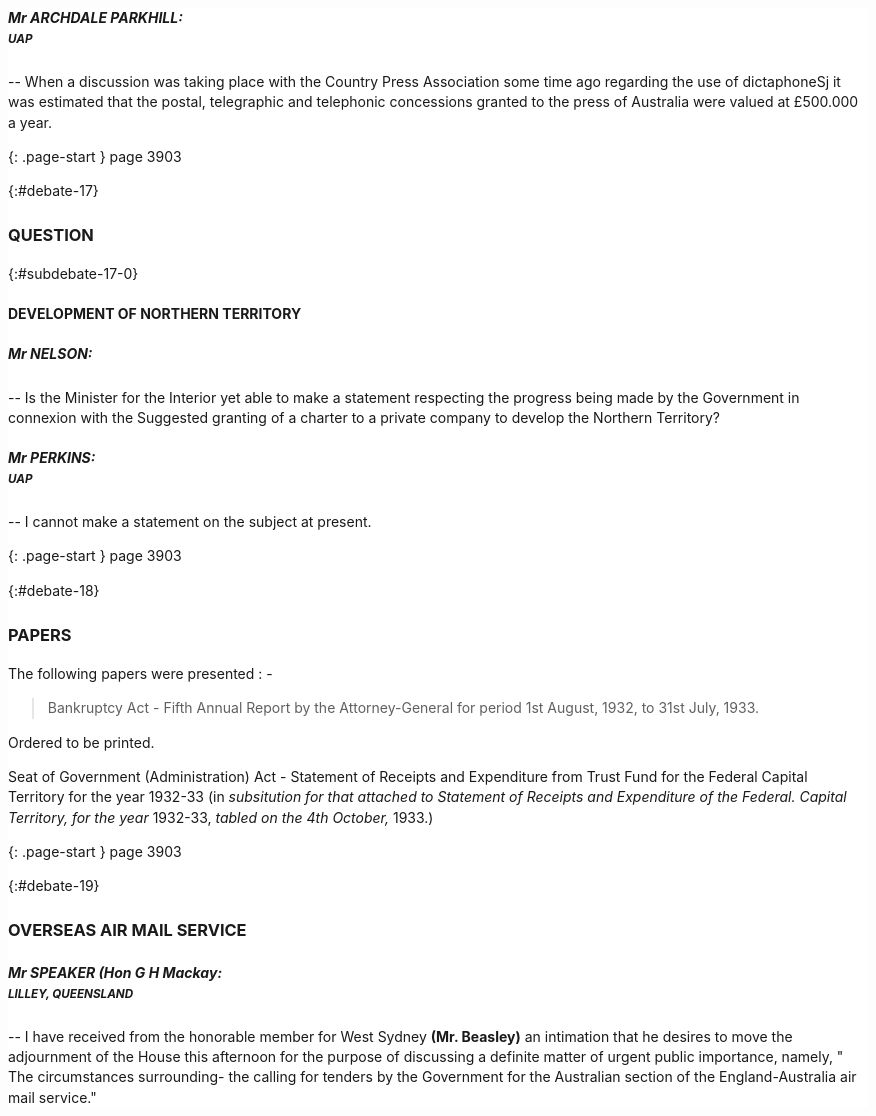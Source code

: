 ##### Mr ARCHDALE PARKHILL:<br><small class="text-muted">UAP</small>

-- When a discussion was taking place with the Country Press Association some time ago regarding the use of dictaphoneSj it was estimated that the postal, telegraphic and telephonic concessions granted to the press of Australia were valued at £500.000 a year. 

{: .page-start }
page 3903

{:#debate-17}
### QUESTION

{:#subdebate-17-0}
#### DEVELOPMENT OF NORTHERN TERRITORY

##### Mr NELSON:

-- Is the Minister for the Interior yet able to make a statement respecting the progress being made by the Government in connexion with the  Suggested  granting of a charter to a private company to develop the Northern Territory? 

##### Mr PERKINS:<br><small class="text-muted">UAP</small>

-- I cannot make a statement on the subject at present. 

{: .page-start }
page 3903

{:#debate-18}
### PAPERS

The following papers were presented :  - 

  >Bankruptcy Act - Fifth Annual Report by the Attorney-General for period 1st August, 1932, to 31st July, 1933. 

Ordered to be printed. 

Seat of Government (Administration) Act - Statement of Receipts and Expenditure from Trust Fund for the Federal Capital Territory for the year 1932-33 (in  *subsitution for that attached to Statement of Receipts and Expenditure of the Federal. Capital Territory, for the year*  1932-33,  *tabled on the 4th October,*  1933.) 

{: .page-start }
page 3903

{:#debate-19}
### OVERSEAS AIR MAIL SERVICE

##### Mr SPEAKER (Hon G H Mackay:<br><small class="text-muted">LILLEY, QUEENSLAND</small>

-- I have received from the honorable member for West Sydney  **(Mr. Beasley)**  an intimation that he desires to move the adjournment of the House this afternoon for the purpose of discussing a definite matter of urgent public importance, namely, " The circumstances surrounding- the calling for tenders by the Government for the Australian section of the England-Australia air mail service." 
